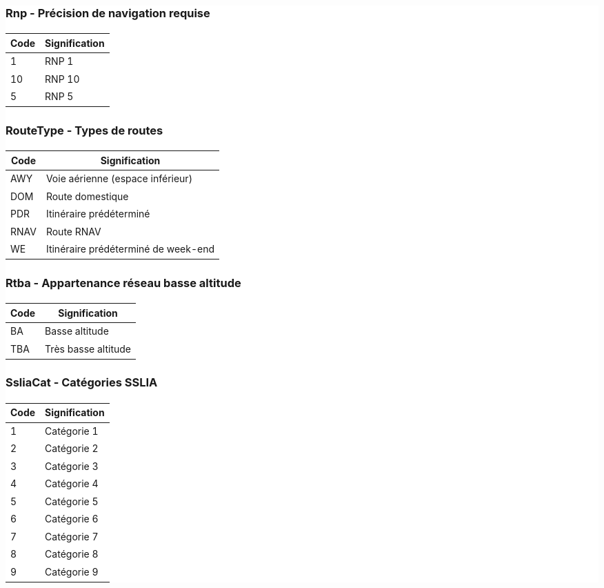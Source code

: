 ### Rnp - Précision de navigation requise

| Code | Signification |
|------|---------------|
| 1 | RNP 1 |
| 10 | RNP 10 |
| 5 | RNP 5 |

### RouteType - Types de routes

| Code | Signification |
|------|---------------|
| AWY | Voie aérienne (espace inférieur) |
| DOM | Route domestique |
| PDR | Itinéraire prédéterminé |
| RNAV | Route RNAV |
| WE | Itinéraire prédéterminé de week-end |

### Rtba - Appartenance réseau basse altitude

| Code | Signification |
|------|---------------|
| BA | Basse altitude |
| TBA | Très basse altitude |

### SsliaCat - Catégories SSLIA

| Code | Signification |
|------|---------------|
| 1 | Catégorie 1 |
| 2 | Catégorie 2 |
| 3 | Catégorie 3 |
| 4 | Catégorie 4 |
| 5 | Catégorie 5 |
| 6 | Catégorie 6 |
| 7 | Catégorie 7 |
| 8 | Catégorie 8 |
| 9 | Catégorie 9 |
